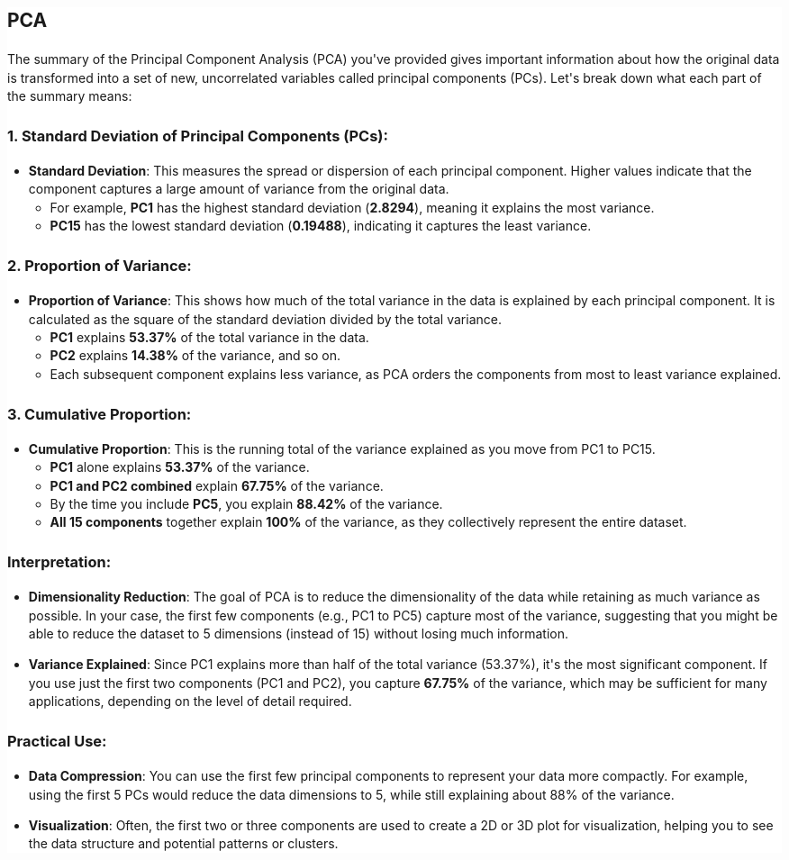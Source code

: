 ## PCA

The summary of the Principal Component Analysis (PCA) you've provided gives important information about how the original data is transformed into a set of new, uncorrelated variables called principal components (PCs). Let's break down what each part of the summary means:

### 1. **Standard Deviation of Principal Components (PCs):**
- **Standard Deviation**: This measures the spread or dispersion of each principal component. Higher values indicate that the component captures a large amount of variance from the original data.
  - For example, **PC1** has the highest standard deviation (**2.8294**), meaning it explains the most variance.
  - **PC15** has the lowest standard deviation (**0.19488**), indicating it captures the least variance.

### 2. **Proportion of Variance:**
- **Proportion of Variance**: This shows how much of the total variance in the data is explained by each principal component. It is calculated as the square of the standard deviation divided by the total variance.
  - **PC1** explains **53.37%** of the total variance in the data.
  - **PC2** explains **14.38%** of the variance, and so on.
  - Each subsequent component explains less variance, as PCA orders the components from most to least variance explained.

### 3. **Cumulative Proportion:**
- **Cumulative Proportion**: This is the running total of the variance explained as you move from PC1 to PC15.
  - **PC1** alone explains **53.37%** of the variance.
  - **PC1 and PC2 combined** explain **67.75%** of the variance.
  - By the time you include **PC5**, you explain **88.42%** of the variance.
  - **All 15 components** together explain **100%** of the variance, as they collectively represent the entire dataset.

### Interpretation:
- **Dimensionality Reduction**: The goal of PCA is to reduce the dimensionality of the data while retaining as much variance as possible. In your case, the first few components (e.g., PC1 to PC5) capture most of the variance, suggesting that you might be able to reduce the dataset to 5 dimensions (instead of 15) without losing much information.
  
- **Variance Explained**: Since PC1 explains more than half of the total variance (53.37%), it's the most significant component. If you use just the first two components (PC1 and PC2), you capture **67.75%** of the variance, which may be sufficient for many applications, depending on the level of detail required.

### Practical Use:
- **Data Compression**: You can use the first few principal components to represent your data more compactly. For example, using the first 5 PCs would reduce the data dimensions to 5, while still explaining about 88% of the variance.
  
- **Visualization**: Often, the first two or three components are used to create a 2D or 3D plot for visualization, helping you to see the data structure and potential patterns or clusters.
